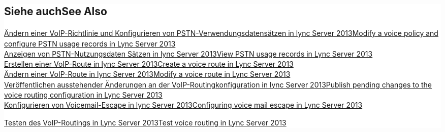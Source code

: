 </div>

<div>

## <a name="see-also"></a><span data-ttu-id="d774e-229">Siehe auch</span><span class="sxs-lookup"><span data-stu-id="d774e-229">See Also</span></span>


[<span data-ttu-id="d774e-230">Ändern einer VoIP-Richtlinie und Konfigurieren von PSTN-Verwendungsdatensätzen in lync Server 2013</span><span class="sxs-lookup"><span data-stu-id="d774e-230">Modify a voice policy and configure PSTN usage records in Lync Server 2013</span></span>](lync-server-2013-modify-a-voice-policy-and-configure-pstn-usage-records.md)  
[<span data-ttu-id="d774e-231">Anzeigen von PSTN-Nutzungsdaten Sätzen in lync Server 2013</span><span class="sxs-lookup"><span data-stu-id="d774e-231">View PSTN usage records in Lync Server 2013</span></span>](lync-server-2013-view-pstn-usage-records.md)  
[<span data-ttu-id="d774e-232">Erstellen einer VoIP-Route in lync Server 2013</span><span class="sxs-lookup"><span data-stu-id="d774e-232">Create a voice route in Lync Server 2013</span></span>](lync-server-2013-create-a-voice-route.md)  
[<span data-ttu-id="d774e-233">Ändern einer VoIP-Route in lync Server 2013</span><span class="sxs-lookup"><span data-stu-id="d774e-233">Modify a voice route in Lync Server 2013</span></span>](lync-server-2013-modify-a-voice-route.md)  
[<span data-ttu-id="d774e-234">Veröffentlichen ausstehender Änderungen an der VoIP-Routingkonfiguration in lync Server 2013</span><span class="sxs-lookup"><span data-stu-id="d774e-234">Publish pending changes to the voice routing configuration in Lync Server 2013</span></span>](lync-server-2013-publish-pending-changes-to-the-voice-routing-configuration.md)  
[<span data-ttu-id="d774e-235">Konfigurieren von Voicemail-Escape in lync Server 2013</span><span class="sxs-lookup"><span data-stu-id="d774e-235">Configuring voice mail escape in Lync Server 2013</span></span>](lync-server-2013-configuring-voice-mail-escape.md)  


[<span data-ttu-id="d774e-236">Testen des VoIP-Routings in Lync Server 2013</span><span class="sxs-lookup"><span data-stu-id="d774e-236">Test voice routing in Lync Server 2013</span></span>](lync-server-2013-test-voice-routing.md)  
  

<span data-ttu-id="d774e-237"></div>

</div>

<span> </span>

</div>

</div>

</span><span class="sxs-lookup"><span data-stu-id="d774e-237"></div>

</div>

<span> </span>

</div>

</div>

</span></span></div>

